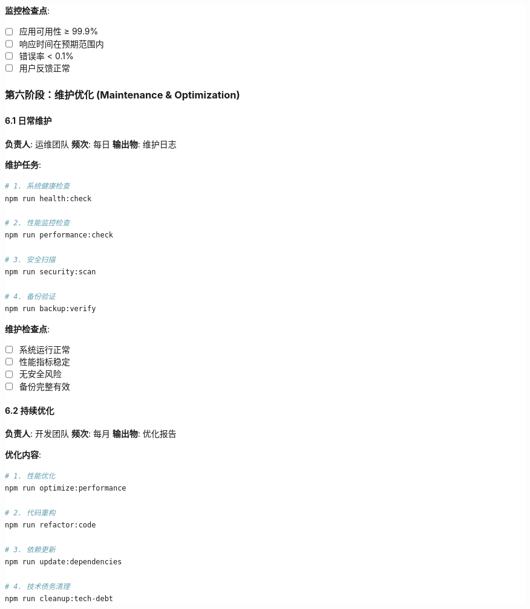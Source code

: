**监控检查点**:
- [ ] 应用可用性 ≥ 99.9%
- [ ] 响应时间在预期范围内
- [ ] 错误率 < 0.1%
- [ ] 用户反馈正常

### 第六阶段：维护优化 (Maintenance & Optimization)

#### 6.1 日常维护
**负责人**: 运维团队
**频次**: 每日
**输出物**: 维护日志

**维护任务**:
```bash
# 1. 系统健康检查
npm run health:check

# 2. 性能监控检查
npm run performance:check

# 3. 安全扫描
npm run security:scan

# 4. 备份验证
npm run backup:verify
```

**维护检查点**:
- [ ] 系统运行正常
- [ ] 性能指标稳定
- [ ] 无安全风险
- [ ] 备份完整有效

#### 6.2 持续优化
**负责人**: 开发团队
**频次**: 每月
**输出物**: 优化报告

**优化内容**:
```bash
# 1. 性能优化
npm run optimize:performance

# 2. 代码重构
npm run refactor:code

# 3. 依赖更新
npm run update:dependencies

# 4. 技术债务清理
npm run cleanup:tech-debt
```
